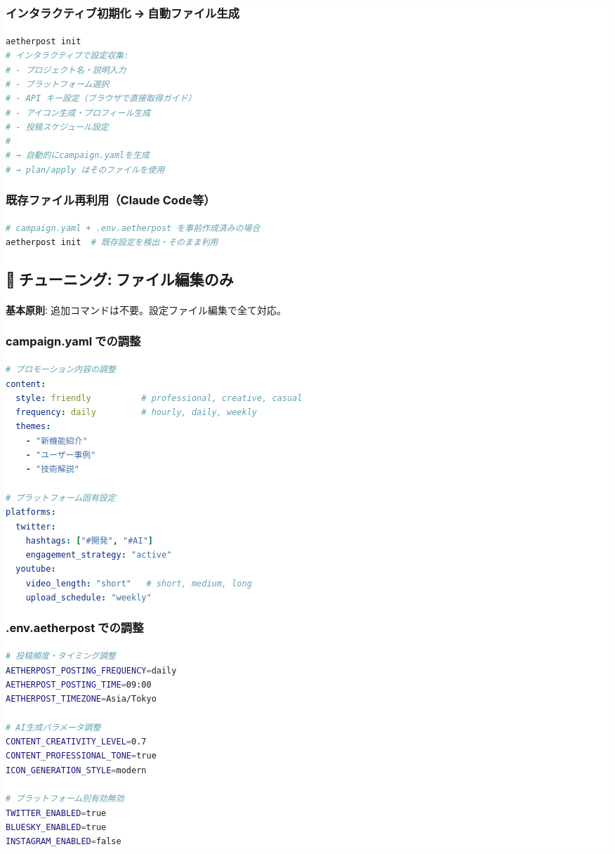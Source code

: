 ### インタラクティブ初期化 → 自動ファイル生成
```bash
aetherpost init
# インタラクティブで設定収集:
# - プロジェクト名・説明入力
# - プラットフォーム選択  
# - API キー設定（ブラウザで直接取得ガイド）
# - アイコン生成・プロフィール生成
# - 投稿スケジュール設定
#
# → 自動的にcampaign.yamlを生成
# → plan/apply はそのファイルを使用
```

### 既存ファイル再利用（Claude Code等）
```bash
# campaign.yaml + .env.aetherpost を事前作成済みの場合
aetherpost init  # 既存設定を検出・そのまま利用
```

## 🔧 チューニング: ファイル編集のみ

**基本原則**: 追加コマンドは不要。設定ファイル編集で全て対応。

### campaign.yaml での調整
```yaml
# プロモーション内容の調整
content:
  style: friendly          # professional, creative, casual
  frequency: daily         # hourly, daily, weekly
  themes:
    - "新機能紹介"
    - "ユーザー事例"
    - "技術解説"

# プラットフォーム固有設定
platforms:
  twitter:
    hashtags: ["#開発", "#AI"]
    engagement_strategy: "active"
  youtube:
    video_length: "short"   # short, medium, long
    upload_schedule: "weekly"
```

### .env.aetherpost での調整
```bash
# 投稿頻度・タイミング調整
AETHERPOST_POSTING_FREQUENCY=daily
AETHERPOST_POSTING_TIME=09:00
AETHERPOST_TIMEZONE=Asia/Tokyo

# AI生成パラメータ調整
CONTENT_CREATIVITY_LEVEL=0.7
CONTENT_PROFESSIONAL_TONE=true
ICON_GENERATION_STYLE=modern

# プラットフォーム別有効無効
TWITTER_ENABLED=true
BLUESKY_ENABLED=true
INSTAGRAM_ENABLED=false
```
